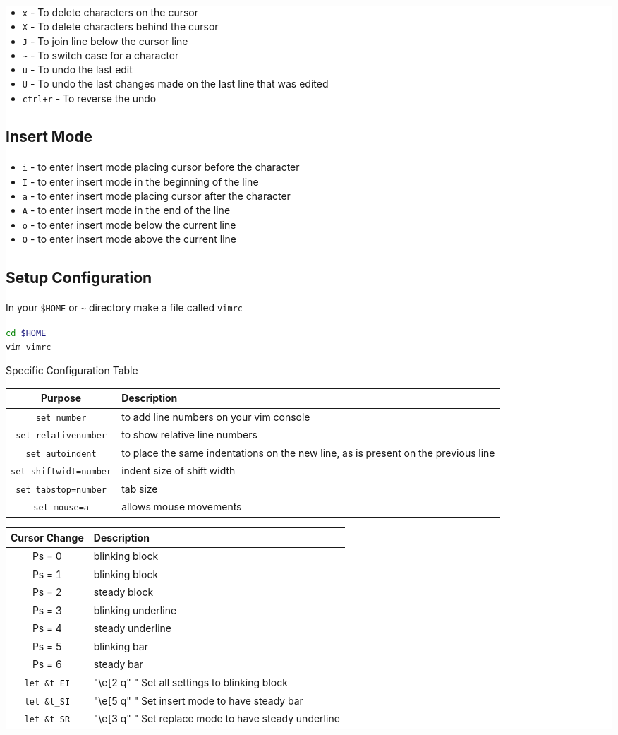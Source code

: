 * `x` - To delete characters on the cursor
* `X` - To delete characters behind the cursor
* `J` - To join line below the cursor line
* `~` - To switch case for a character
* `u` - To undo the last edit
* `U` - To undo the last changes made on the last line that was edited
* `ctrl+r` - To reverse the undo

## Insert Mode

* `i` - to enter insert mode placing cursor before the character
* `I` - to enter insert mode in the beginning of the line
* `a` - to enter insert mode placing cursor after the character
* `A` - to enter insert mode in the end of the line
* `o` - to enter insert mode below the current line
* `O` - to enter insert mode above the current line

## Setup Configuration

In your `$HOME` or `~` directory make a file called `vimrc`

```bash
cd $HOME
vim vimrc
```

Specific Configuration Table

|Purpose| Description|
|:---:|:------|
| `set number` | to add line numbers on your vim console |
| `set relativenumber` | to show relative line numbers |
| `set autoindent` | to place the same indentations on the new line, as is present on the previous line |
| `set shiftwidt=number` | indent size of shift width |
| `set tabstop=number` | tab size |
| `set mouse=a` | allows mouse movements |

| Cursor Change | Description |
|:---:|:---| 
| Ps = 0 | blinking block |
| Ps = 1 | blinking block |
| Ps = 2 | steady block |
| Ps = 3 | blinking underline |
| Ps = 4 | steady underline |
| Ps = 5 | blinking bar |
| Ps = 6 | steady bar |
| `let &t_EI` | "\e[2 q" " Set all settings to blinking block |
| `let &t_SI` | "\e[5 q" " Set insert mode to have steady bar |
| `let &t_SR` | "\e[3 q" " Set replace mode to have steady underline |
